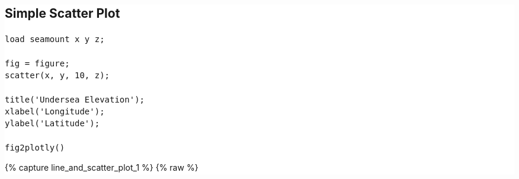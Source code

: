 

## Simple Scatter Plot


<pre class="mcode">
load seamount x y z;

fig = figure;
scatter(x, y, 10, z);

title('Undersea Elevation');
xlabel('Longitude');
ylabel('Latitude');

fig2plotly()
</pre>

{% capture line_and_scatter_plot_1 %}
  {% raw %}